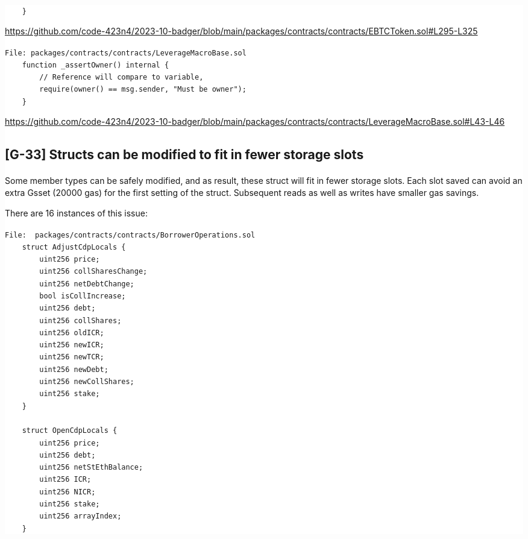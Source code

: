 ```solidity
    }
```

https://github.com/code-423n4/2023-10-badger/blob/main/packages/contracts/contracts/EBTCToken.sol#L295-L325

```solidity
File: packages/contracts/contracts/LeverageMacroBase.sol
    function _assertOwner() internal {
        // Reference will compare to variable,
        require(owner() == msg.sender, "Must be owner");
    }
```

https://github.com/code-423n4/2023-10-badger/blob/main/packages/contracts/contracts/LeverageMacroBase.sol#L43-L46

## \[G-33\] Structs can be modified to fit in fewer storage slots

Some member types can be safely modified, and as result, these struct will fit in fewer storage slots. Each slot saved can avoid an extra Gsset (20000 gas) for the first setting of the struct. Subsequent reads as well as writes have smaller gas savings.

There are 16 instances of this issue:

```solidity
File:  packages/contracts/contracts/BorrowerOperations.sol
    struct AdjustCdpLocals {
        uint256 price;
        uint256 collSharesChange;
        uint256 netDebtChange;
        bool isCollIncrease;
        uint256 debt;
        uint256 collShares;
        uint256 oldICR;
        uint256 newICR;
        uint256 newTCR;
        uint256 newDebt;
        uint256 newCollShares;
        uint256 stake;
    }

    struct OpenCdpLocals {
        uint256 price;
        uint256 debt;
        uint256 netStEthBalance;
        uint256 ICR;
        uint256 NICR;
        uint256 stake;
        uint256 arrayIndex;
    }
```
